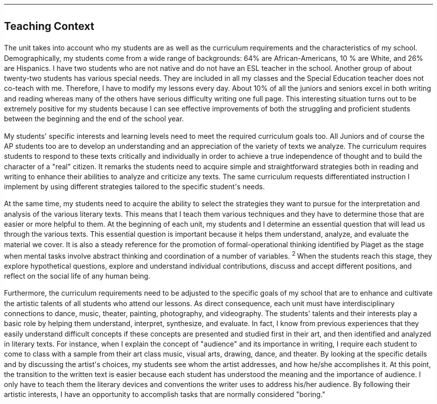 <hr/>
 <h2>
  Teaching Context
 </h2>
 <p>
  The unit takes into account who my students are as well as the curriculum requirements and the characteristics of my school. Demographically, my students come from a wide range of backgrounds: 64% are African-Americans, 10 % are White, and 26% are Hispanics. I have two students who are not native and do not have an ESL teacher in the school. Another group of about twenty-two students has various special needs. They are included in all my classes and the Special Education teacher does not co-teach with me. Therefore, I have to modify my lessons every day. About 10% of all the juniors and seniors excel in both writing and reading whereas many of the others have serious difficulty writing one full page. This interesting situation turns out to be extremely positive for my students because I can see effective improvements of both the struggling and proficient students between the beginning and the end of the school year.
 </p>
<p>
  My students' specific interests and learning levels need to meet the required curriculum goals too. All Juniors and of course the AP students too are to develop an understanding and an appreciation of the variety of texts we analyze. The curriculum requires students to respond to these texts critically and individually in order to achieve a true independence of thought and to build the character of a "real" citizen. It remarks the students need to acquire simple and straightforward strategies both in reading and writing to enhance their abilities to analyze and criticize any texts. The same curriculum requests differentiated instruction I implement by using different strategies tailored to the specific student's needs.
 </p>
<p>
  At the same time, my students need to acquire the ability to select the strategies they want to pursue for the interpretation and analysis of the various literary texts. This means that I teach them various techniques and they have to determine those that are easier or more helpful to them. At the beginning of each unit, my students and I determine an essential question that will lead us through the various texts. This essential question is important because it helps them understand, analyze, and evaluate the material we cover. It is also a steady reference for the promotion of formal-operational thinking identified by Piaget as the stage when mental tasks involve abstract thinking and coordination of a number of variables.
  <sup>
   2
  </sup>
  When the students reach this stage, they explore hypothetical questions, explore and understand individual contributions, discuss and accept different positions, and reflect on the social life of any human being.
 </p>
<p>
  Furthermore, the curriculum requirements need to be adjusted to the specific goals of my school that are to enhance and cultivate the artistic talents of all students who attend our lessons. As direct consequence, each unit must have interdisciplinary connections to dance, music, theater, painting, photography, and videography. The students' talents and their interests play a basic role by helping them understand, interpret, synthesize, and evaluate. In fact, I know from previous experiences that they easily understand difficult concepts if these concepts are presented and studied first in their art, and then identified and analyzed in literary texts. For instance, when I explain the concept of "audience" and its importance in writing, I require each student to come to class with a sample from their art class  music, visual arts, drawing, dance, and theater. By looking at the specific details and by discussing the artist's choices, my students see whom the artist addresses, and how he/she accomplishes it. At this point, the transition to the written text is easier because each student has understood the meaning and the importance of audience. I only have to teach them the literary devices and conventions the writer uses to address his/her audience. By following their artistic interests, I have an opportunity to accomplish tasks that are normally considered "boring."
 </p>
<p>